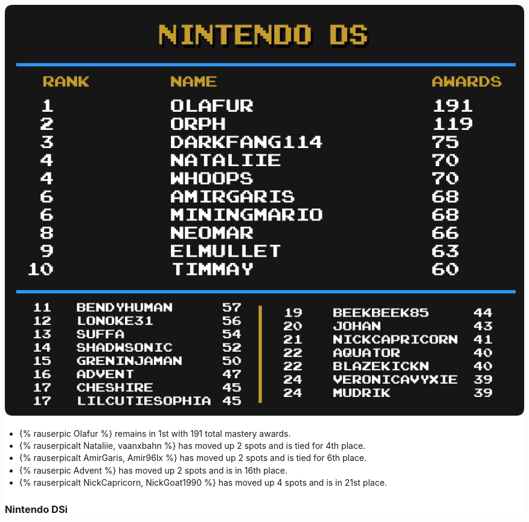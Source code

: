   <img src="img/TopMasteries/NINTENDO_DS.png" />
</p>

* {% rauserpic Olafur %} remains in 1st with 191 total mastery awards.
* {% rauserpicalt Nataliie, vaanxbahn %} has moved up 2 spots and is tied for 4th place.
* {% rauserpicalt AmirGaris, Amir96lx %} has moved up 2 spots and is tied for 6th place.
* {% rauserpic Advent %} has moved up 2 spots and is in 16th place.
* {% rauserpicalt NickCapricorn, NickGoat1990 %} has moved up 4 spots and is in 21st place.

### Nintendo DSi

<p align="center">